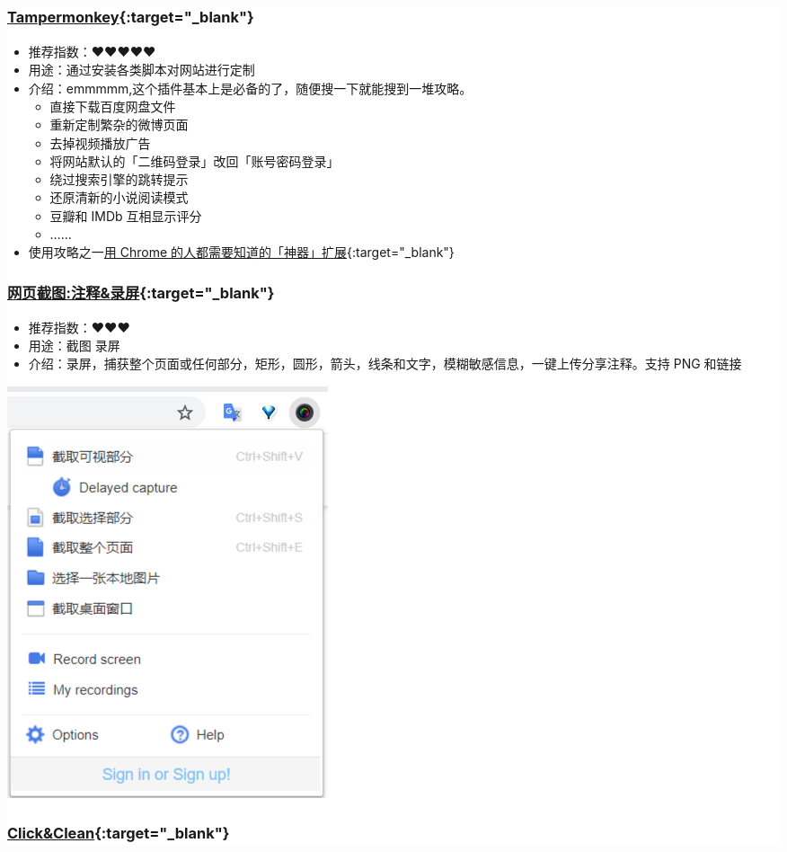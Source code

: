 ### [Tampermonkey](https://chrome.google.com/webstore/detail/tampermonkey/dhdgffkkebhmkfjojejmpbldmpobfkfo){:target="\_blank"}

- 推荐指数：❤️❤️❤️❤️❤️
- 用途：通过安装各类脚本对网站进行定制
- 介绍：emmmmm,这个插件基本上是必备的了，随便搜一下就能搜到一堆攻略。
  - 直接下载百度网盘文件
  - 重新定制繁杂的微博页面
  - 去掉视频播放广告
  - 将网站默认的「二维码登录」改回「账号密码登录」
  - 绕过搜索引擎的跳转提示
  - 还原清新的小说阅读模式
  - 豆瓣和 IMDb 互相显示评分
  - ……
- 使用攻略之一[用 Chrome 的人都需要知道的「神器」扩展](https://sspai.com/post/40485){:target="\_blank"}

### [网页截图:注释&录屏](https://chrome.google.com/webstore/detail/awesome-screenshot-screen/nlipoenfbbikpbjkfpfillcgkoblgpmj){:target="\_blank"}

- 推荐指数：❤️❤️❤️
- 用途：截图 录屏
- 介绍：录屏，捕获整个页面或任何部分，矩形，圆形，箭头，线条和文字，模糊敏感信息，一键上传分享注释。支持 PNG 和链接

![Momentum](/img/chrome-extensions/awesome-screenshot-screen.png)

### [Click&Clean](https://chrome.google.com/webstore/detail/clickclean/ghgabhipcejejjmhhchfonmamedcbeod){:target="\_blank"}
